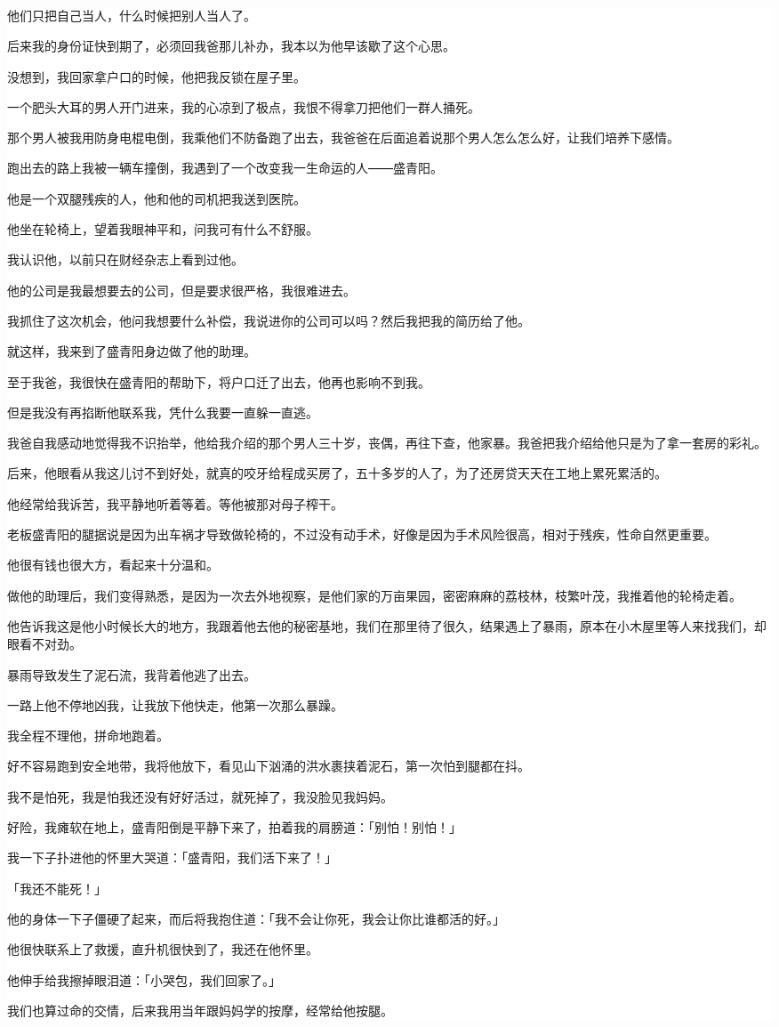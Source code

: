他们只把自己当人，什么时候把别人当人了。

后来我的身份证快到期了，必须回我爸那儿补办，我本以为他早该歇了这个心思。

没想到，我回家拿户口的时候，他把我反锁在屋子里。

一个肥头大耳的男人开门进来，我的心凉到了极点，我恨不得拿刀把他们一群人捅死。

那个男人被我用防身电棍电倒，我乘他们不防备跑了出去，我爸爸在后面追着说那个男人怎么怎么好，让我们培养下感情。

跑出去的路上我被一辆车撞倒，我遇到了一个改变我一生命运的人——盛青阳。

他是一个双腿残疾的人，他和他的司机把我送到医院。

他坐在轮椅上，望着我眼神平和，问我可有什么不舒服。

我认识他，以前只在财经杂志上看到过他。

他的公司是我最想要去的公司，但是要求很严格，我很难进去。

我抓住了这次机会，他问我想要什么补偿，我说进你的公司可以吗？然后我把我的简历给了他。

就这样，我来到了盛青阳身边做了他的助理。

至于我爸，我很快在盛青阳的帮助下，将户口迁了出去，他再也影响不到我。

但是我没有再掐断他联系我，凭什么我要一直躲一直逃。

我爸自我感动地觉得我不识抬举，他给我介绍的那个男人三十岁，丧偶，再往下查，他家暴。我爸把我介绍给他只是为了拿一套房的彩礼。

后来，他眼看从我这儿讨不到好处，就真的咬牙给程成买房了，五十多岁的人了，为了还房贷天天在工地上累死累活的。

他经常给我诉苦，我平静地听着等着。等他被那对母子榨干。

老板盛青阳的腿据说是因为出车祸才导致做轮椅的，不过没有动手术，好像是因为手术风险很高，相对于残疾，性命自然更重要。

他很有钱也很大方，看起来十分温和。

做他的助理后，我们变得熟悉，是因为一次去外地视察，是他们家的万亩果园，密密麻麻的荔枝林，枝繁叶茂，我推着他的轮椅走着。

他告诉我这是他小时候长大的地方，我跟着他去他的秘密基地，我们在那里待了很久，结果遇上了暴雨，原本在小木屋里等人来找我们，却眼看不对劲。

暴雨导致发生了泥石流，我背着他逃了出去。

一路上他不停地凶我，让我放下他快走，他第一次那么暴躁。

我全程不理他，拼命地跑着。

好不容易跑到安全地带，我将他放下，看见山下汹涌的洪水裹挟着泥石，第一次怕到腿都在抖。

我不是怕死，我是怕我还没有好好活过，就死掉了，我没脸见我妈妈。

好险，我瘫软在地上，盛青阳倒是平静下来了，拍着我的肩膀道：「别怕！别怕！」

我一下子扑进他的怀里大哭道：「盛青阳，我们活下来了！」

「我还不能死！」

他的身体一下子僵硬了起来，而后将我抱住道：「我不会让你死，我会让你比谁都活的好。」

他很快联系上了救援，直升机很快到了，我还在他怀里。

他伸手给我擦掉眼泪道：「小哭包，我们回家了。」

我们也算过命的交情，后来我用当年跟妈妈学的按摩，经常给他按腿。
